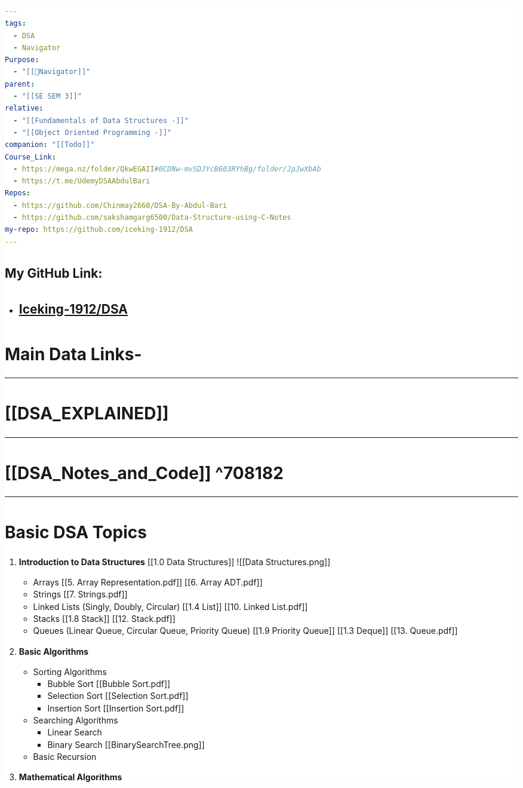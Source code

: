 ```yaml
---
tags:
  - DSA
  - Navigator
Purpose:
  - "[[🧭Navigator]]"
parent:
  - "[[SE SEM 3]]"
relative:
  - "[[Fundamentals of Data Structures -]]"
  - "[[Object Oriented Programming -]]"
companion: "[[Todo]]"
Course_Link:
  - https://mega.nz/folder/QkwEGAII#0CDNw-mvSDJYcB603RYhBg/folder/JpJwXbAb
  - https://t.me/UdemyDSAAbdulBari
Repos:
  - https://github.com/Chinmay2660/DSA-By-Abdul-Bari
  - https://github.com/sakshamgarg6500/Data-Structure-using-C-Notes
my-repo: https://github.com/iceking-1912/DSA
---
```

## My GitHub Link: 

- ## [Iceking-1912/DSA](https://github.com/iceking-1912/DSA)
# Main Data Links- 
----  
#  [[DSA_EXPLAINED]] 
---
# [[DSA_Notes_and_Code]] ^708182
----
# **Basic DSA Topics**

1. **Introduction to Data Structures** [[1.0 Data Structures]] ![[Data Structures.png]]
    
    - Arrays  [[5. Array Representation.pdf]]  [[6. Array ADT.pdf]] 
    - Strings [[7. Strings.pdf]]
    - Linked Lists (Singly, Doubly, Circular) [[1.4 List]]  [[10. Linked List.pdf]]
    - Stacks [[1.8 Stack]] [[12. Stack.pdf]]
    - Queues (Linear Queue, Circular Queue, Priority Queue) [[1.9 Priority Queue]] [[1.3 Deque]] [[13. Queue.pdf]]
2. **Basic Algorithms**
    
    - Sorting Algorithms 
        - Bubble Sort [[Bubble Sort.pdf]] 
        - Selection Sort [[Selection Sort.pdf]]
        - Insertion Sort [[Insertion Sort.pdf]]
    - Searching Algorithms
        - Linear Search
        - Binary Search [[BinarySearchTree.png]]
    - Basic Recursion
3. **Mathematical Algorithms**
    